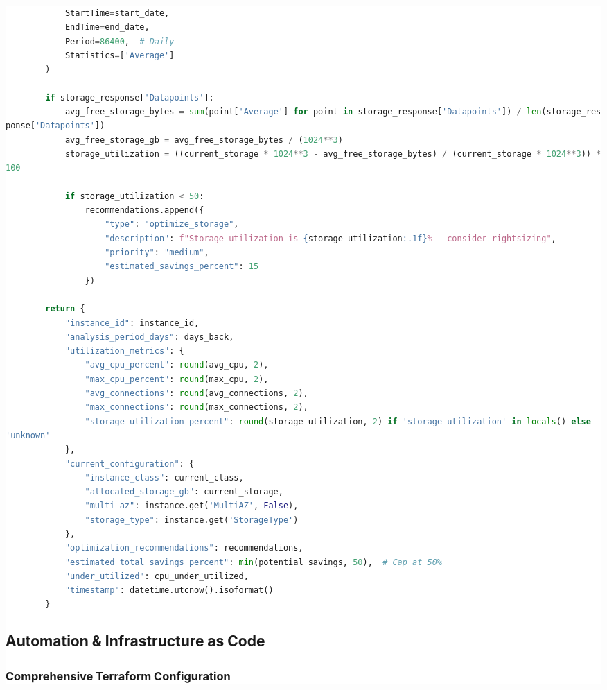 ```python
            StartTime=start_date,
            EndTime=end_date,
            Period=86400,  # Daily
            Statistics=['Average']
        )
        
        if storage_response['Datapoints']:
            avg_free_storage_bytes = sum(point['Average'] for point in storage_response['Datapoints']) / len(storage_response['Datapoints'])
            avg_free_storage_gb = avg_free_storage_bytes / (1024**3)
            storage_utilization = ((current_storage * 1024**3 - avg_free_storage_bytes) / (current_storage * 1024**3)) * 100
            
            if storage_utilization < 50:
                recommendations.append({
                    "type": "optimize_storage",
                    "description": f"Storage utilization is {storage_utilization:.1f}% - consider rightsizing",
                    "priority": "medium",
                    "estimated_savings_percent": 15
                })
        
        return {
            "instance_id": instance_id,
            "analysis_period_days": days_back,
            "utilization_metrics": {
                "avg_cpu_percent": round(avg_cpu, 2),
                "max_cpu_percent": round(max_cpu, 2),
                "avg_connections": round(avg_connections, 2),
                "max_connections": round(max_connections, 2),
                "storage_utilization_percent": round(storage_utilization, 2) if 'storage_utilization' in locals() else 'unknown'
            },
            "current_configuration": {
                "instance_class": current_class,
                "allocated_storage_gb": current_storage,
                "multi_az": instance.get('MultiAZ', False),
                "storage_type": instance.get('StorageType')
            },
            "optimization_recommendations": recommendations,
            "estimated_total_savings_percent": min(potential_savings, 50),  # Cap at 50%
            "under_utilized": cpu_under_utilized,
            "timestamp": datetime.utcnow().isoformat()
        }
```

## Automation & Infrastructure as Code

### Comprehensive Terraform Configuration
